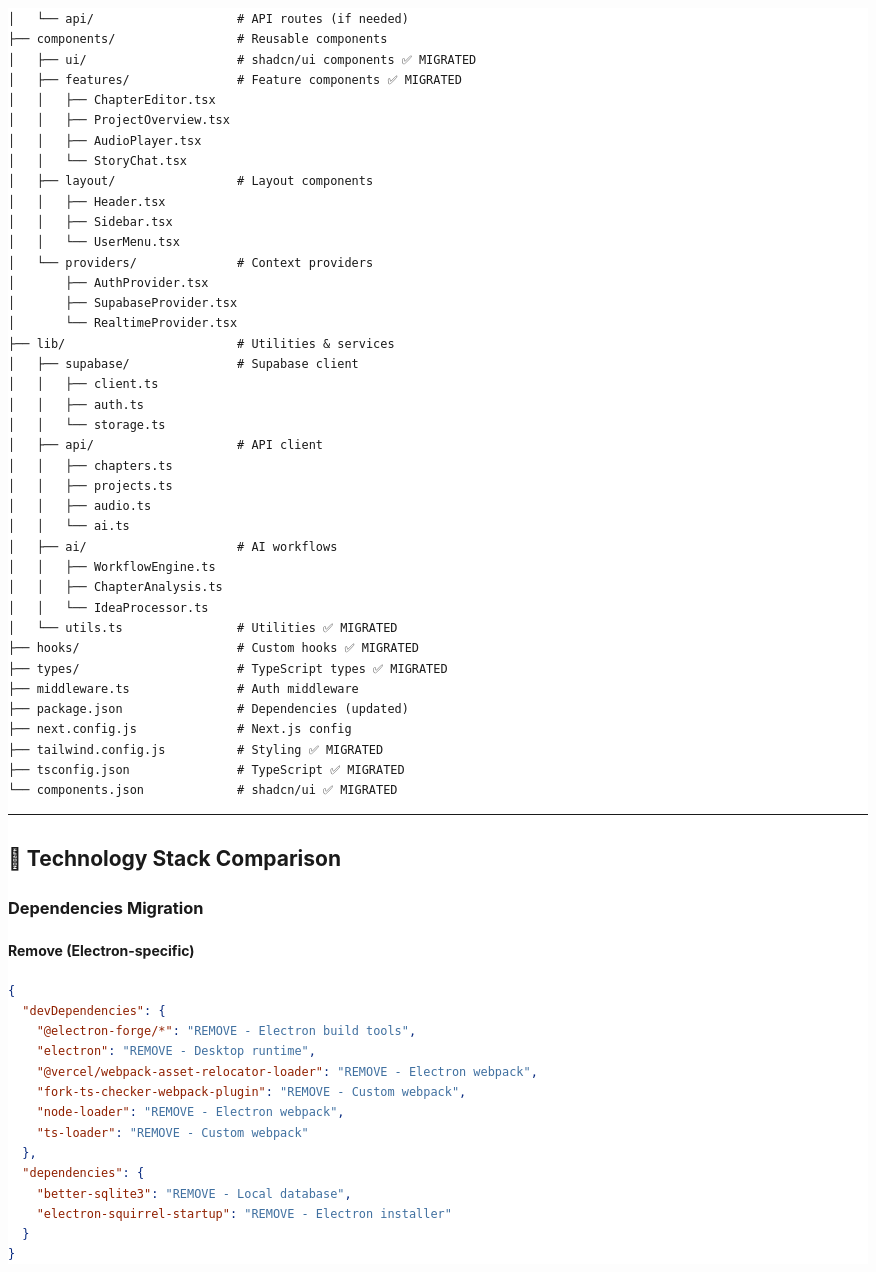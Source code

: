 ```
│   └── api/                    # API routes (if needed)
├── components/                 # Reusable components
│   ├── ui/                     # shadcn/ui components ✅ MIGRATED
│   ├── features/               # Feature components ✅ MIGRATED
│   │   ├── ChapterEditor.tsx
│   │   ├── ProjectOverview.tsx
│   │   ├── AudioPlayer.tsx
│   │   └── StoryChat.tsx
│   ├── layout/                 # Layout components
│   │   ├── Header.tsx
│   │   ├── Sidebar.tsx
│   │   └── UserMenu.tsx
│   └── providers/              # Context providers
│       ├── AuthProvider.tsx
│       ├── SupabaseProvider.tsx
│       └── RealtimeProvider.tsx
├── lib/                        # Utilities & services
│   ├── supabase/               # Supabase client
│   │   ├── client.ts
│   │   ├── auth.ts
│   │   └── storage.ts
│   ├── api/                    # API client
│   │   ├── chapters.ts
│   │   ├── projects.ts
│   │   ├── audio.ts
│   │   └── ai.ts
│   ├── ai/                     # AI workflows
│   │   ├── WorkflowEngine.ts
│   │   ├── ChapterAnalysis.ts
│   │   └── IdeaProcessor.ts
│   └── utils.ts                # Utilities ✅ MIGRATED
├── hooks/                      # Custom hooks ✅ MIGRATED
├── types/                      # TypeScript types ✅ MIGRATED
├── middleware.ts               # Auth middleware
├── package.json                # Dependencies (updated)
├── next.config.js              # Next.js config
├── tailwind.config.js          # Styling ✅ MIGRATED
├── tsconfig.json               # TypeScript ✅ MIGRATED
└── components.json             # shadcn/ui ✅ MIGRATED
```

---

## 🔄 Technology Stack Comparison

### **Dependencies Migration**

#### **Remove (Electron-specific)**
```json
{
  "devDependencies": {
    "@electron-forge/*": "REMOVE - Electron build tools",
    "electron": "REMOVE - Desktop runtime",
    "@vercel/webpack-asset-relocator-loader": "REMOVE - Electron webpack",
    "fork-ts-checker-webpack-plugin": "REMOVE - Custom webpack",
    "node-loader": "REMOVE - Electron webpack",
    "ts-loader": "REMOVE - Custom webpack"
  },
  "dependencies": {
    "better-sqlite3": "REMOVE - Local database",
    "electron-squirrel-startup": "REMOVE - Electron installer"
  }
}
```